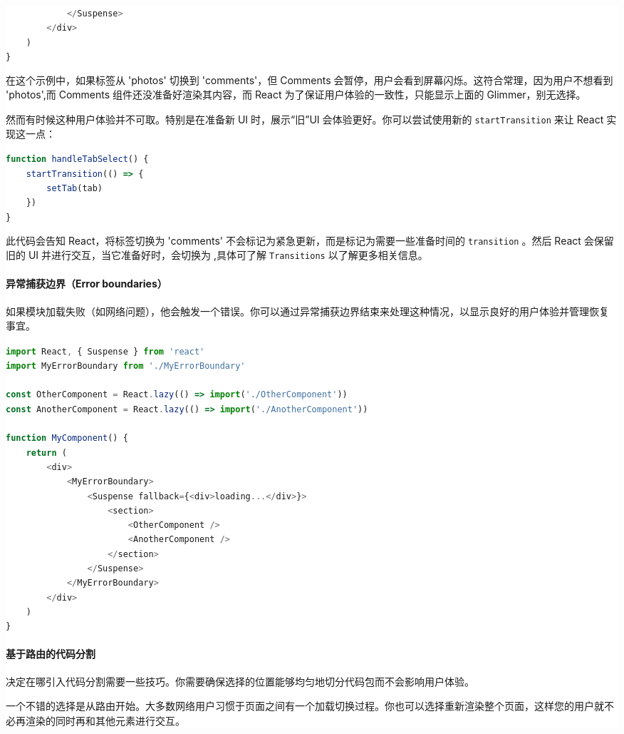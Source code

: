 ```js
            </Suspense>
        </div>
    )
}
```

在这个示例中，如果标签从 'photos' 切换到 'comments'，但 Comments 会暂停，用户会看到屏幕闪烁。这符合常理，因为用户不想看到 'photos',而 Comments 组件还没准备好渲染其内容，而 React 为了保证用户体验的一致性，只能显示上面的 Glimmer，别无选择。

然而有时候这种用户体验并不可取。特别是在准备新 UI 时，展示“旧”UI 会体验更好。你可以尝试使用新的 `startTransition` 来让 React 实现这一点：

```js
function handleTabSelect() {
    startTransition(() => {
        setTab(tab)
    })
}
```

此代码会告知 React，将标签切换为 'comments' 不会标记为紧急更新，而是标记为需要一些准备时间的 `transition` 。然后 React 会保留旧的 UI 并进行交互，当它准备好时，会切换为<Comment/> ,具体可了解 `Transitions` 以了解更多相关信息。

#### 异常捕获边界（Error boundaries）

如果模块加载失败（如网络问题），他会触发一个错误。你可以通过异常捕获边界结束来处理这种情况，以显示良好的用户体验并管理恢复事宜。

```js
import React, { Suspense } from 'react'
import MyErrorBoundary from './MyErrorBoundary'

const OtherComponent = React.lazy(() => import('./OtherComponent'))
const AnotherComponent = React.lazy(() => import('./AnotherComponent'))

function MyComponent() {
    return (
        <div>
            <MyErrorBoundary>
                <Suspense fallback={<div>loading...</div>}>
                    <section>
                        <OtherComponent />
                        <AnotherComponent />
                    </section>
                </Suspense>
            </MyErrorBoundary>
        </div>
    )
}
```

#### 基于路由的代码分割

决定在哪引入代码分割需要一些技巧。你需要确保选择的位置能够均匀地切分代码包而不会影响用户体验。

一个不错的选择是从路由开始。大多数网络用户习惯于页面之间有一个加载切换过程。你也可以选择重新渲染整个页面，这样您的用户就不必再渲染的同时再和其他元素进行交互。
